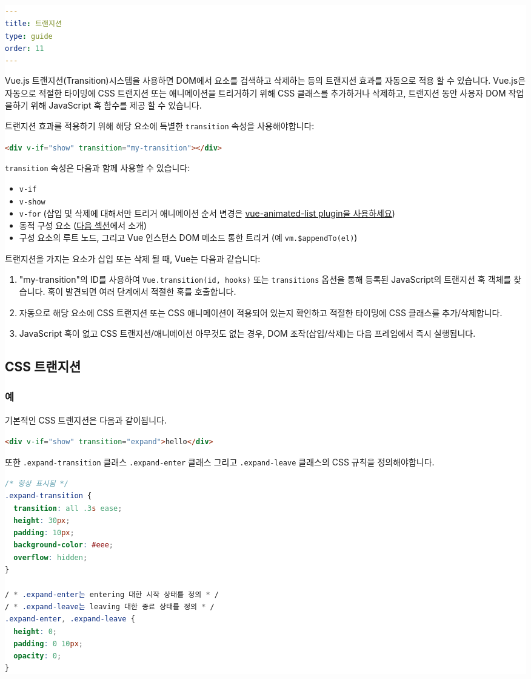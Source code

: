 ```yaml
---
title: 트랜지션
type: guide
order: 11
---
```


Vue.js 트랜지션(Transition)시스템을 사용하면 DOM에서 요소를 검색하고 삭제하는 등의 트랜지션 효과를 자동으로 적용 할 수 있습니다. Vue.js은 자동으로 적절한 타이밍에 CSS 트랜지션 또는 애니메이션을 트리거하기 위해 CSS 클래스를 추가하거나 삭제하고, 트랜지션 동안 사용자 DOM 작업을하기 위해 JavaScript 훅 함수를 제공 할 수 있습니다.

트랜지션 효과를 적용하기 위해 해당 요소에 특별한 `transition` 속성을 사용해야합니다:

``` html
<div v-if="show" transition="my-transition"></div>
```

`transition` 속성은 다음과 함께 사용할 수 있습니다:

- `v-if`
- `v-show`
- `v-for` (삽입 및 삭제에 대해서만 트리거 애니메이션 순서 변경은 [vue-animated-list plugin을 사용하세요](https://github.com/vuejs/vue-animated-list))
- 동적 구성 요소 ([다음 섹션](components.html#Dynamic-Components)에서 소개)
- 구성 요소의 루트 노드, 그리고 Vue 인스턴스 DOM 메소드 통한 트리거 (예 `vm.$appendTo(el)`)

트랜지션을 가지는 요소가 삽입 또는 삭제 될 때, Vue는 다음과 같습니다:

1. "my-transition"의 ID를 사용하여 `Vue.transition(id, hooks)` 또는 `transitions` 옵션을 통해 등록된 JavaScript의 트랜지션 훅 객체를 찾습니다. 훅이 발견되면 여러 단계에서 적절한 훅를 호출합니다.

2. 자동으로 해당 요소에 CSS 트랜지션 또는 CSS 애니메이션이 적용되어 있는지 확인하고 적절한 타이밍에 CSS 클래스를 추가/삭제합니다.

3. JavaScript 훅이 없고 CSS 트랜지션/애니메이션 아무것도 없는 경우, DOM 조작(삽입/삭제)는 다음 프레임에서 즉시 실행됩니다.

## CSS 트랜지션

### 예

기본적인 CSS 트랜지션은 다음과 같이됩니다.

``` html
<div v-if="show" transition="expand">hello</div>
```

또한 `.expand-transition` 클래스 `.expand-enter` 클래스 그리고 `.expand-leave` 클래스의 CSS 규칙을 정의해야합니다.

``` css
/* 항상 표시됨 */
.expand-transition {
  transition: all .3s ease;
  height: 30px;
  padding: 10px;
  background-color: #eee;
  overflow: hidden;
}

/ * .expand-enter는 entering 대한 시작 상태를 정의 * /
/ * .expand-leave는 leaving 대한 종료 상태를 정의 * /
.expand-enter, .expand-leave {
  height: 0;
  padding: 0 10px;
  opacity: 0;
}
```
